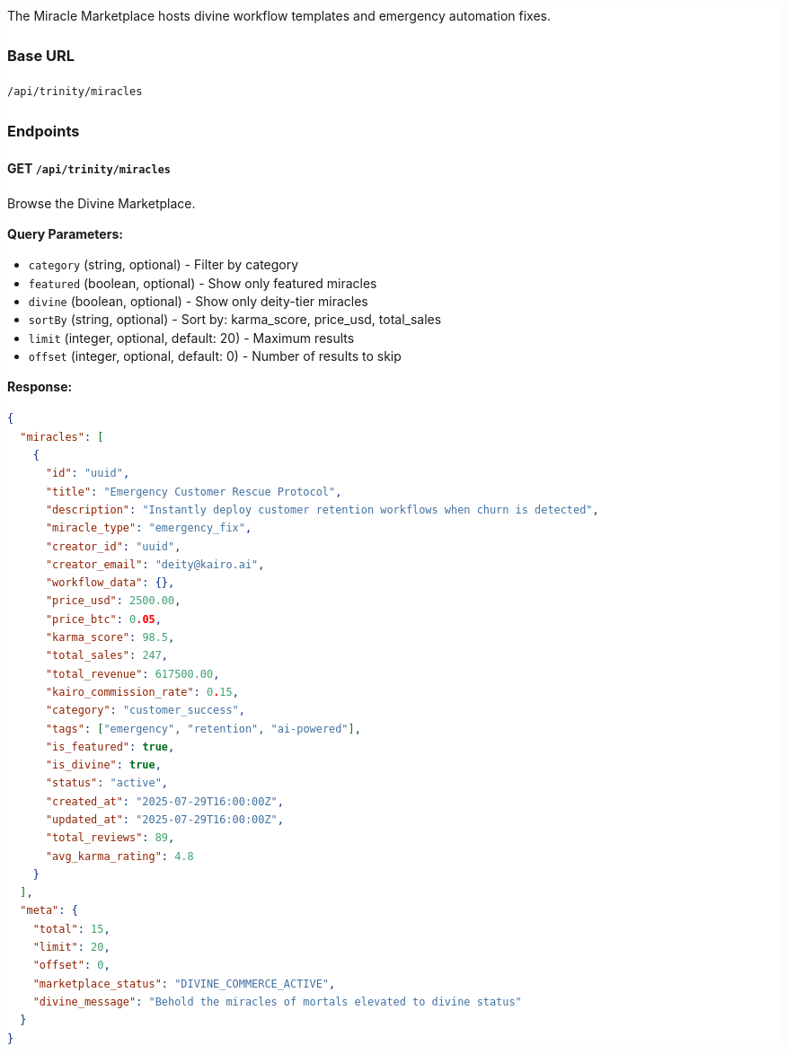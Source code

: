 The Miracle Marketplace hosts divine workflow templates and emergency automation fixes.

### Base URL
```
/api/trinity/miracles
```

### Endpoints

#### GET `/api/trinity/miracles`
Browse the Divine Marketplace.

**Query Parameters:**
- `category` (string, optional) - Filter by category
- `featured` (boolean, optional) - Show only featured miracles
- `divine` (boolean, optional) - Show only deity-tier miracles
- `sortBy` (string, optional) - Sort by: karma_score, price_usd, total_sales
- `limit` (integer, optional, default: 20) - Maximum results
- `offset` (integer, optional, default: 0) - Number of results to skip

**Response:**
```json
{
  "miracles": [
    {
      "id": "uuid",
      "title": "Emergency Customer Rescue Protocol",
      "description": "Instantly deploy customer retention workflows when churn is detected",
      "miracle_type": "emergency_fix",
      "creator_id": "uuid",
      "creator_email": "deity@kairo.ai",
      "workflow_data": {},
      "price_usd": 2500.00,
      "price_btc": 0.05,
      "karma_score": 98.5,
      "total_sales": 247,
      "total_revenue": 617500.00,
      "kairo_commission_rate": 0.15,
      "category": "customer_success",
      "tags": ["emergency", "retention", "ai-powered"],
      "is_featured": true,
      "is_divine": true,
      "status": "active",
      "created_at": "2025-07-29T16:00:00Z",
      "updated_at": "2025-07-29T16:00:00Z",
      "total_reviews": 89,
      "avg_karma_rating": 4.8
    }
  ],
  "meta": {
    "total": 15,
    "limit": 20,
    "offset": 0,
    "marketplace_status": "DIVINE_COMMERCE_ACTIVE",
    "divine_message": "Behold the miracles of mortals elevated to divine status"
  }
}
```
